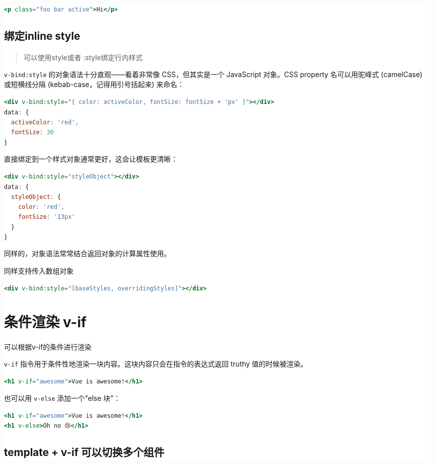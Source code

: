 ```jsx
<p class="foo bar active">Hi</p>
```

## 绑定inline style

> 可以使用style或者 :style绑定行内样式

`v-bind:style` 的对象语法十分直观——看着非常像 CSS，但其实是一个 JavaScript 对象。CSS property 名可以用驼峰式 (camelCase) 或短横线分隔 (kebab-case，记得用引号括起来) 来命名：

```jsx
<div v-bind:style="{ color: activeColor, fontSize: fontSize + 'px' }"></div>
data: {
  activeColor: 'red',
  fontSize: 30
}
```

直接绑定到一个样式对象通常更好，这会让模板更清晰：

```jsx
<div v-bind:style="styleObject"></div>
data: {
  styleObject: {
    color: 'red',
    fontSize: '13px'
  }
}
```

同样的，对象语法常常结合返回对象的计算属性使用。

同样支持传入数组对象

```jsx
<div v-bind:style="[baseStyles, overridingStyles]"></div>
```

# 条件渲染 v-if

可以根据v-if的条件进行渲染

`v-if` 指令用于条件性地渲染一块内容。这块内容只会在指令的表达式返回 truthy 值的时候被渲染。

```jsx
<h1 v-if="awesome">Vue is awesome!</h1>
```

也可以用 `v-else` 添加一个“else 块”：

```jsx
<h1 v-if="awesome">Vue is awesome!</h1>
<h1 v-else>Oh no 😢</h1>
```

## template + v-if 可以切换多个组件
